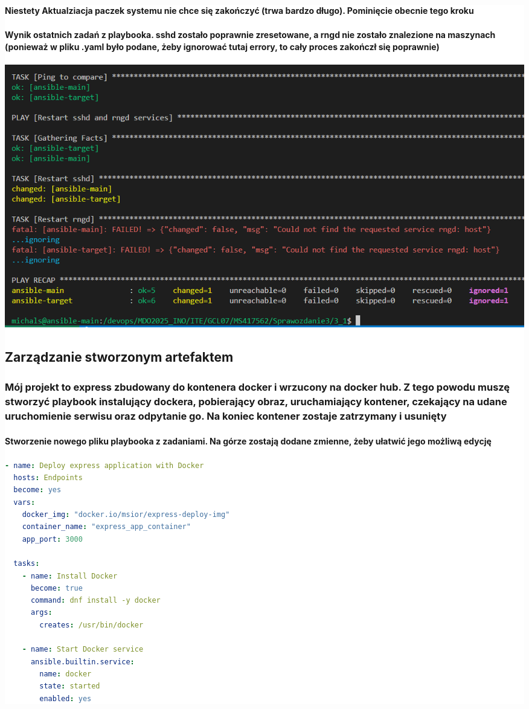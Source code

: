 #### Niestety Aktualziacja paczek systemu nie chce się zakończyć (trwa bardzo długo). Pominięcie obecnie tego kroku

#### Wynik ostatnich zadań z playbooka. sshd zostało poprawnie zresetowane, a rngd nie zostało znalezione na maszynach (ponieważ w pliku .yaml było podane, żeby ignorować tutaj errory, to cały proces zakończł się poprawnie)
![alt text](3_1/image-25.png)

## Zarządzanie stworzonym artefaktem

### Mój projekt to express zbudowany do kontenera docker i wrzucony na docker hub. Z tego powodu muszę stworzyć playbook instalujący dockera, pobierający obraz, uruchamiający kontener, czekający na udane uruchomienie serwisu oraz odpytanie go. Na koniec kontener zostaje zatrzymany i usunięty

#### Stworzenie nowego pliku playbooka z zadaniami. Na górze zostają dodane zmienne, żeby ułatwić jego możliwą edycję
```yaml
- name: Deploy express application with Docker
  hosts: Endpoints
  become: yes
  vars:
    docker_img: "docker.io/msior/express-deploy-img"
    container_name: "express_app_container"
    app_port: 3000

  tasks:
    - name: Install Docker
      become: true
      command: dnf install -y docker
      args:
        creates: /usr/bin/docker

    - name: Start Docker service
      ansible.builtin.service:
        name: docker
        state: started
        enabled: yes
```